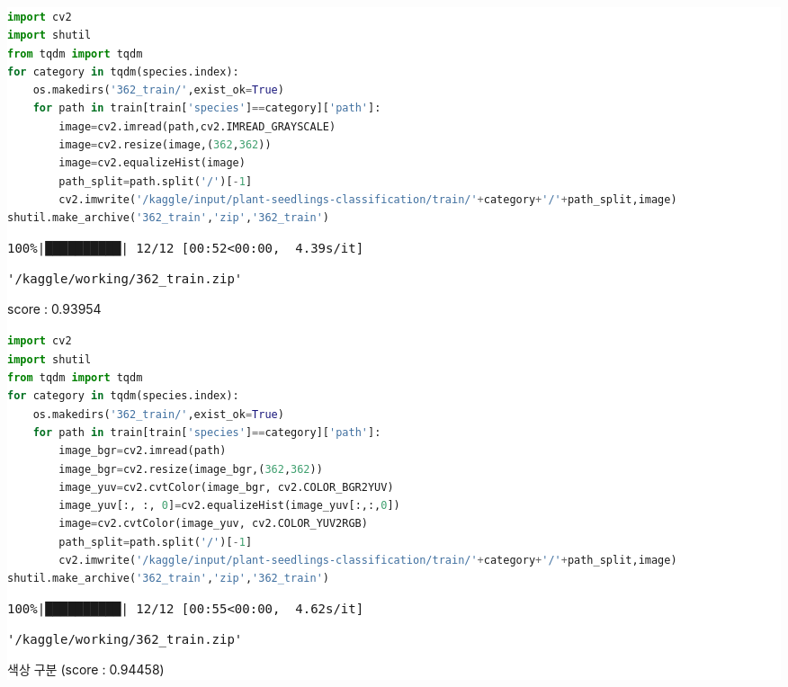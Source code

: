 

```python
import cv2
import shutil
from tqdm import tqdm
for category in tqdm(species.index):
    os.makedirs('362_train/',exist_ok=True)
    for path in train[train['species']==category]['path']:
        image=cv2.imread(path,cv2.IMREAD_GRAYSCALE)
        image=cv2.resize(image,(362,362))
        image=cv2.equalizeHist(image)
        path_split=path.split('/')[-1]
        cv2.imwrite('/kaggle/input/plant-seedlings-classification/train/'+category+'/'+path_split,image)
shutil.make_archive('362_train','zip','362_train')
```

<pre>
100%|██████████| 12/12 [00:52<00:00,  4.39s/it]
</pre>
<pre>
'/kaggle/working/362_train.zip'
</pre>
score : 0.93954



```python
import cv2
import shutil
from tqdm import tqdm
for category in tqdm(species.index):
    os.makedirs('362_train/',exist_ok=True)
    for path in train[train['species']==category]['path']:
        image_bgr=cv2.imread(path)
        image_bgr=cv2.resize(image_bgr,(362,362))
        image_yuv=cv2.cvtColor(image_bgr, cv2.COLOR_BGR2YUV)
        image_yuv[:, :, 0]=cv2.equalizeHist(image_yuv[:,:,0])
        image=cv2.cvtColor(image_yuv, cv2.COLOR_YUV2RGB)
        path_split=path.split('/')[-1]
        cv2.imwrite('/kaggle/input/plant-seedlings-classification/train/'+category+'/'+path_split,image)
shutil.make_archive('362_train','zip','362_train')
```

<pre>
100%|██████████| 12/12 [00:55<00:00,  4.62s/it]
</pre>
<pre>
'/kaggle/working/362_train.zip'
</pre>
색상 구분 (score : 0.94458)


